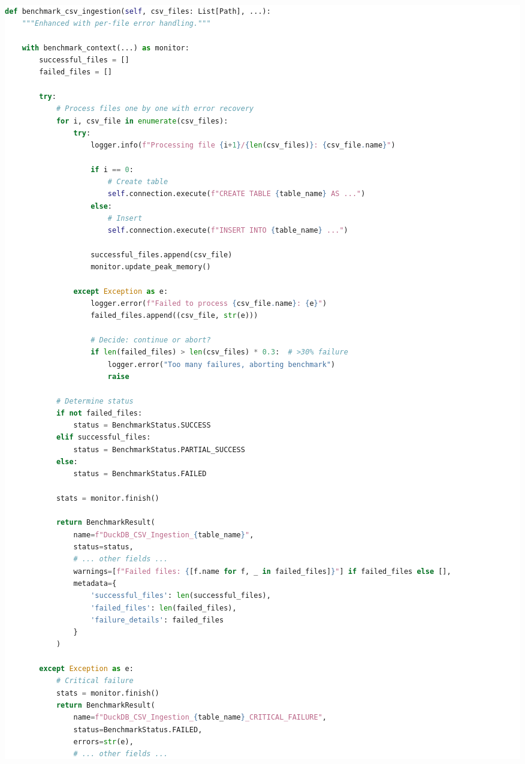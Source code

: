 ```python
def benchmark_csv_ingestion(self, csv_files: List[Path], ...):
    """Enhanced with per-file error handling."""
    
    with benchmark_context(...) as monitor:
        successful_files = []
        failed_files = []
        
        try:
            # Process files one by one with error recovery
            for i, csv_file in enumerate(csv_files):
                try:
                    logger.info(f"Processing file {i+1}/{len(csv_files)}: {csv_file.name}")
                    
                    if i == 0:
                        # Create table
                        self.connection.execute(f"CREATE TABLE {table_name} AS ...")
                    else:
                        # Insert
                        self.connection.execute(f"INSERT INTO {table_name} ...")
                    
                    successful_files.append(csv_file)
                    monitor.update_peak_memory()
                    
                except Exception as e:
                    logger.error(f"Failed to process {csv_file.name}: {e}")
                    failed_files.append((csv_file, str(e)))
                    
                    # Decide: continue or abort?
                    if len(failed_files) > len(csv_files) * 0.3:  # >30% failure
                        logger.error("Too many failures, aborting benchmark")
                        raise
            
            # Determine status
            if not failed_files:
                status = BenchmarkStatus.SUCCESS
            elif successful_files:
                status = BenchmarkStatus.PARTIAL_SUCCESS
            else:
                status = BenchmarkStatus.FAILED
            
            stats = monitor.finish()
            
            return BenchmarkResult(
                name=f"DuckDB_CSV_Ingestion_{table_name}",
                status=status,
                # ... other fields ...
                warnings=[f"Failed files: {[f.name for f, _ in failed_files]}"] if failed_files else [],
                metadata={
                    'successful_files': len(successful_files),
                    'failed_files': len(failed_files),
                    'failure_details': failed_files
                }
            )
            
        except Exception as e:
            # Critical failure
            stats = monitor.finish()
            return BenchmarkResult(
                name=f"DuckDB_CSV_Ingestion_{table_name}_CRITICAL_FAILURE",
                status=BenchmarkStatus.FAILED,
                errors=str(e),
                # ... other fields ...
```